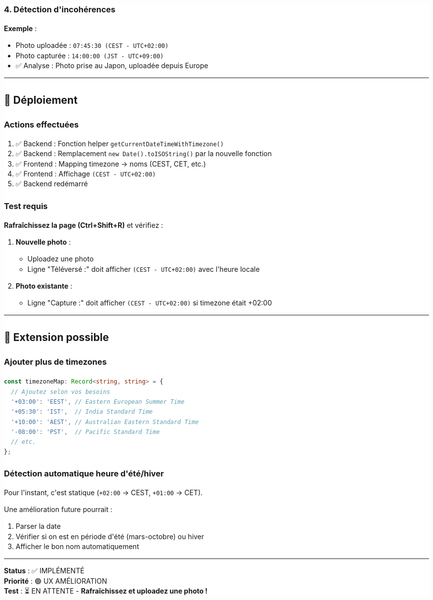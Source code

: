 ### 4. Détection d'incohérences

**Exemple** :
- Photo uploadée : `07:45:30 (CEST - UTC+02:00)`
- Photo capturée : `14:00:00 (JST - UTC+09:00)`
- ✅ Analyse : Photo prise au Japon, uploadée depuis Europe

---

## 🚀 Déploiement

### Actions effectuées

1. ✅ Backend : Fonction helper `getCurrentDateTimeWithTimezone()`
2. ✅ Backend : Remplacement `new Date().toISOString()` par la nouvelle fonction
3. ✅ Frontend : Mapping timezone → noms (CEST, CET, etc.)
4. ✅ Frontend : Affichage `(CEST - UTC+02:00)`
5. ✅ Backend redémarré

### Test requis

**Rafraîchissez la page (Ctrl+Shift+R)** et vérifiez :

1. **Nouvelle photo** :
   - Uploadez une photo
   - Ligne "Téléversé :" doit afficher `(CEST - UTC+02:00)` avec l'heure locale

2. **Photo existante** :
   - Ligne "Capture :" doit afficher `(CEST - UTC+02:00)` si timezone était +02:00

---

## 📝 Extension possible

### Ajouter plus de timezones

```typescript
const timezoneMap: Record<string, string> = {
  // Ajoutez selon vos besoins
  '+03:00': 'EEST', // Eastern European Summer Time
  '+05:30': 'IST',  // India Standard Time
  '+10:00': 'AEST', // Australian Eastern Standard Time
  '-08:00': 'PST',  // Pacific Standard Time
  // etc.
};
```

### Détection automatique heure d'été/hiver

Pour l'instant, c'est statique (`+02:00` → CEST, `+01:00` → CET).

Une amélioration future pourrait :
1. Parser la date
2. Vérifier si on est en période d'été (mars-octobre) ou hiver
3. Afficher le bon nom automatiquement

---

**Status** : ✅ IMPLÉMENTÉ  
**Priorité** : 🟢 UX AMÉLIORATION  
**Test** : ⏳ EN ATTENTE - **Rafraîchissez et uploadez une photo !**


